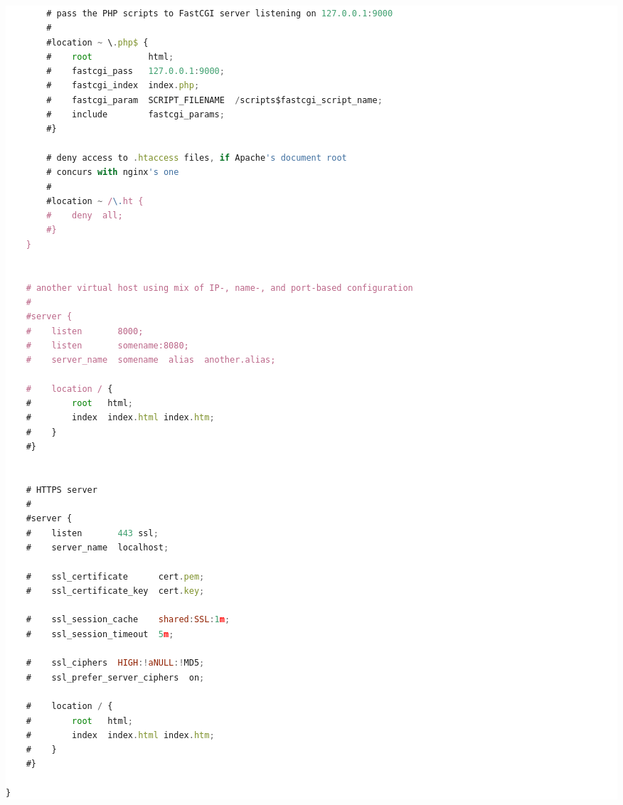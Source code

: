 ```js
        # pass the PHP scripts to FastCGI server listening on 127.0.0.1:9000
        #
        #location ~ \.php$ {
        #    root           html;
        #    fastcgi_pass   127.0.0.1:9000;
        #    fastcgi_index  index.php;
        #    fastcgi_param  SCRIPT_FILENAME  /scripts$fastcgi_script_name;
        #    include        fastcgi_params;
        #}

        # deny access to .htaccess files, if Apache's document root
        # concurs with nginx's one
        #
        #location ~ /\.ht {
        #    deny  all;
        #}
    }


    # another virtual host using mix of IP-, name-, and port-based configuration
    #
    #server {
    #    listen       8000;
    #    listen       somename:8080;
    #    server_name  somename  alias  another.alias;

    #    location / {
    #        root   html;
    #        index  index.html index.htm;
    #    }
    #}


    # HTTPS server
    #
    #server {
    #    listen       443 ssl;
    #    server_name  localhost;

    #    ssl_certificate      cert.pem;
    #    ssl_certificate_key  cert.key;

    #    ssl_session_cache    shared:SSL:1m;
    #    ssl_session_timeout  5m;

    #    ssl_ciphers  HIGH:!aNULL:!MD5;
    #    ssl_prefer_server_ciphers  on;

    #    location / {
    #        root   html;
    #        index  index.html index.htm;
    #    }
    #}

}

```

